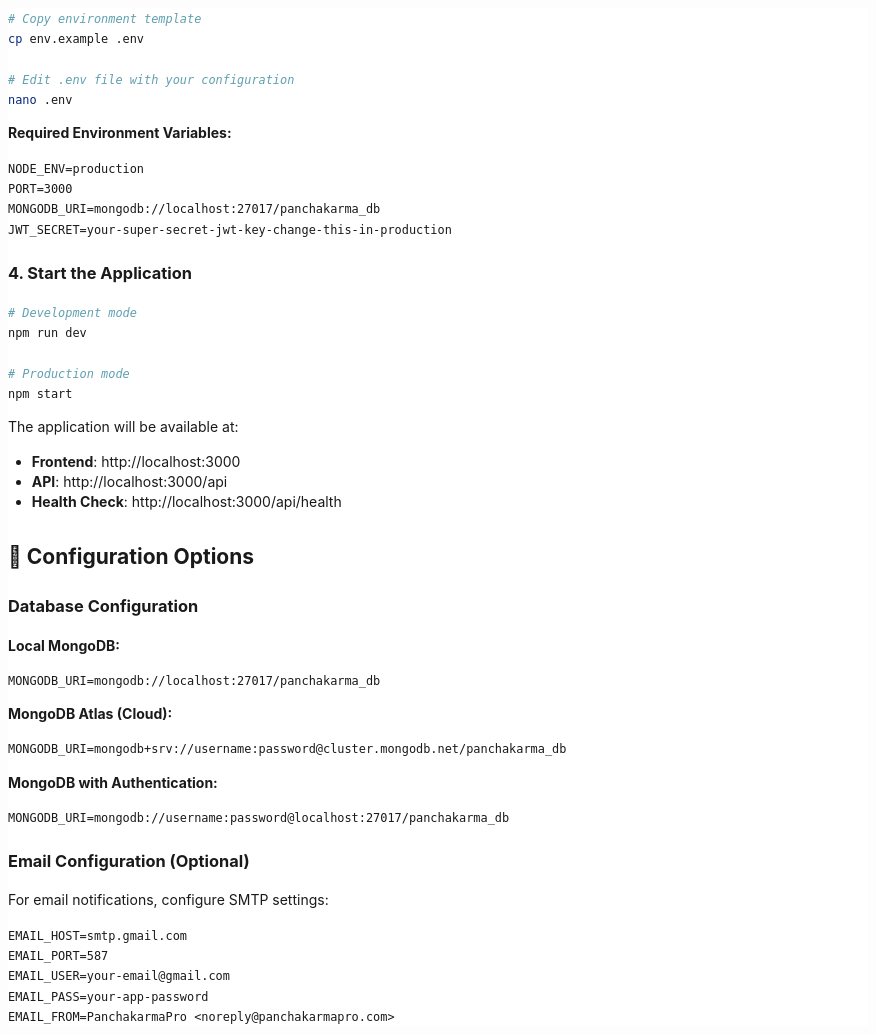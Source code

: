 ```bash
# Copy environment template
cp env.example .env

# Edit .env file with your configuration
nano .env
```

**Required Environment Variables:**
```env
NODE_ENV=production
PORT=3000
MONGODB_URI=mongodb://localhost:27017/panchakarma_db
JWT_SECRET=your-super-secret-jwt-key-change-this-in-production
```

### 4. Start the Application

```bash
# Development mode
npm run dev

# Production mode
npm start
```

The application will be available at:
- **Frontend**: http://localhost:3000
- **API**: http://localhost:3000/api
- **Health Check**: http://localhost:3000/api/health

## 🔧 Configuration Options

### Database Configuration

**Local MongoDB:**
```env
MONGODB_URI=mongodb://localhost:27017/panchakarma_db
```

**MongoDB Atlas (Cloud):**
```env
MONGODB_URI=mongodb+srv://username:password@cluster.mongodb.net/panchakarma_db
```

**MongoDB with Authentication:**
```env
MONGODB_URI=mongodb://username:password@localhost:27017/panchakarma_db
```

### Email Configuration (Optional)

For email notifications, configure SMTP settings:

```env
EMAIL_HOST=smtp.gmail.com
EMAIL_PORT=587
EMAIL_USER=your-email@gmail.com
EMAIL_PASS=your-app-password
EMAIL_FROM=PanchakarmaPro <noreply@panchakarmapro.com>
```
